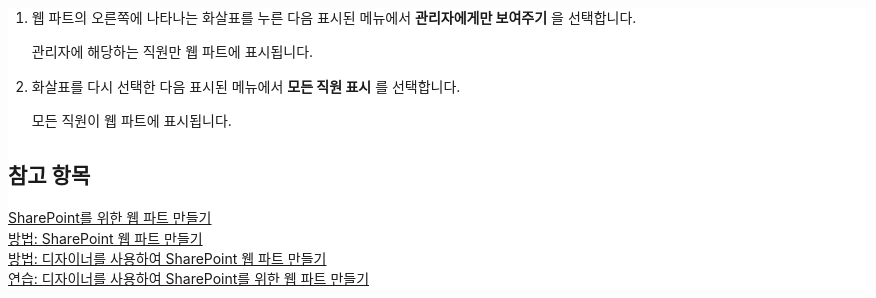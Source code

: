 1.  웹 파트의 오른쪽에 나타나는 화살표를 누른 다음 표시된 메뉴에서 **관리자에게만 보여주기** 을 선택합니다.  
  
     관리자에 해당하는 직원만 웹 파트에 표시됩니다.  
  
2.  화살표를 다시 선택한 다음 표시된 메뉴에서 **모든 직원 표시** 를 선택합니다.  
  
     모든 직원이 웹 파트에 표시됩니다.  
  
## 참고 항목  
 [SharePoint를 위한 웹 파트 만들기](../sharepoint/creating-web-parts-for-sharepoint.md)   
 [방법: SharePoint 웹 파트 만들기](../sharepoint/how-to-create-a-sharepoint-web-part.md)   
 [방법: 디자이너를 사용하여 SharePoint 웹 파트 만들기](../sharepoint/how-to-create-a-sharepoint-web-part-by-using-a-designer.md)   
 [연습: 디자이너를 사용하여 SharePoint를 위한 웹 파트 만들기](../sharepoint/walkthrough-creating-a-web-part-for-sharepoint-by-using-a-designer.md)  
  
  